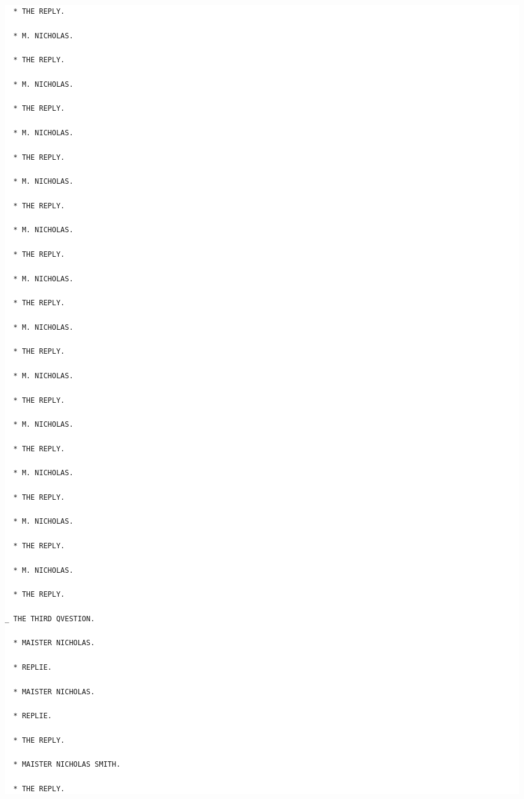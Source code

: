      * THE REPLY.

      * M. NICHOLAS.

      * THE REPLY.

      * M. NICHOLAS.

      * THE REPLY.

      * M. NICHOLAS.

      * THE REPLY.

      * M. NICHOLAS.

      * THE REPLY.

      * M. NICHOLAS.

      * THE REPLY.

      * M. NICHOLAS.

      * THE REPLY.

      * M. NICHOLAS.

      * THE REPLY.

      * M. NICHOLAS.

      * THE REPLY.

      * M. NICHOLAS.

      * THE REPLY.

      * M. NICHOLAS.

      * THE REPLY.

      * M. NICHOLAS.

      * THE REPLY.

      * M. NICHOLAS.

      * THE REPLY.

    _ THE THIRD QVESTION.

      * MAISTER NICHOLAS.

      * REPLIE.

      * MAISTER NICHOLAS.

      * REPLIE.

      * THE REPLY.

      * MAISTER NICHOLAS SMITH.

      * THE REPLY.
